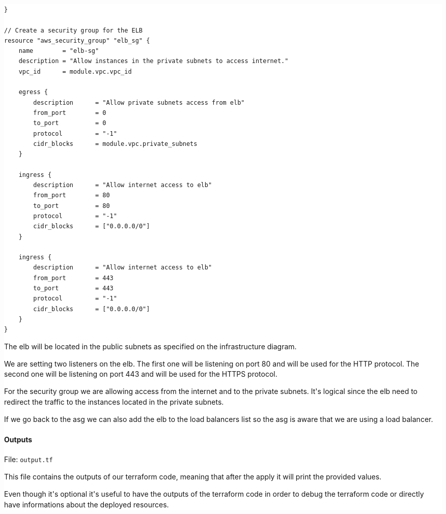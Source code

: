 ```
}

// Create a security group for the ELB
resource "aws_security_group" "elb_sg" {
    name        = "elb-sg"
    description = "Allow instances in the private subnets to access internet."
    vpc_id      = module.vpc.vpc_id

    egress {
        description      = "Allow private subnets access from elb"
        from_port        = 0
        to_port          = 0
        protocol         = "-1"
        cidr_blocks      = module.vpc.private_subnets
    }

    ingress {
        description      = "Allow internet access to elb"
        from_port        = 80
        to_port          = 80
        protocol         = "-1"
        cidr_blocks      = ["0.0.0.0/0"]
    }

    ingress {
        description      = "Allow internet access to elb"
        from_port        = 443
        to_port          = 443
        protocol         = "-1"
        cidr_blocks      = ["0.0.0.0/0"]
    } 
}
```

The elb will be located in the public subnets as specified on the infrastructure diagram.

We are setting two listeners on the elb. The first one will be listening on port 80 and will be used for the HTTP protocol. The second one will be listening on port 443 and will be used for the HTTPS protocol.

For the security group we are allowing access from the internet and to the private subnets. It's logical since the elb need to redirect the traffic to the instances located in the private subnets.

If we go back to the asg we can also add the elb to the load balancers list so the asg is aware that we are using a load balancer.

#### Outputs

File: `output.tf`

This file contains the outputs of our terraform code, meaning that after the apply it will print the provided values.

Even though it's optional it's useful to have the outputs of the terraform code in order to debug the terraform code or directly have informations about the deployed resources.
